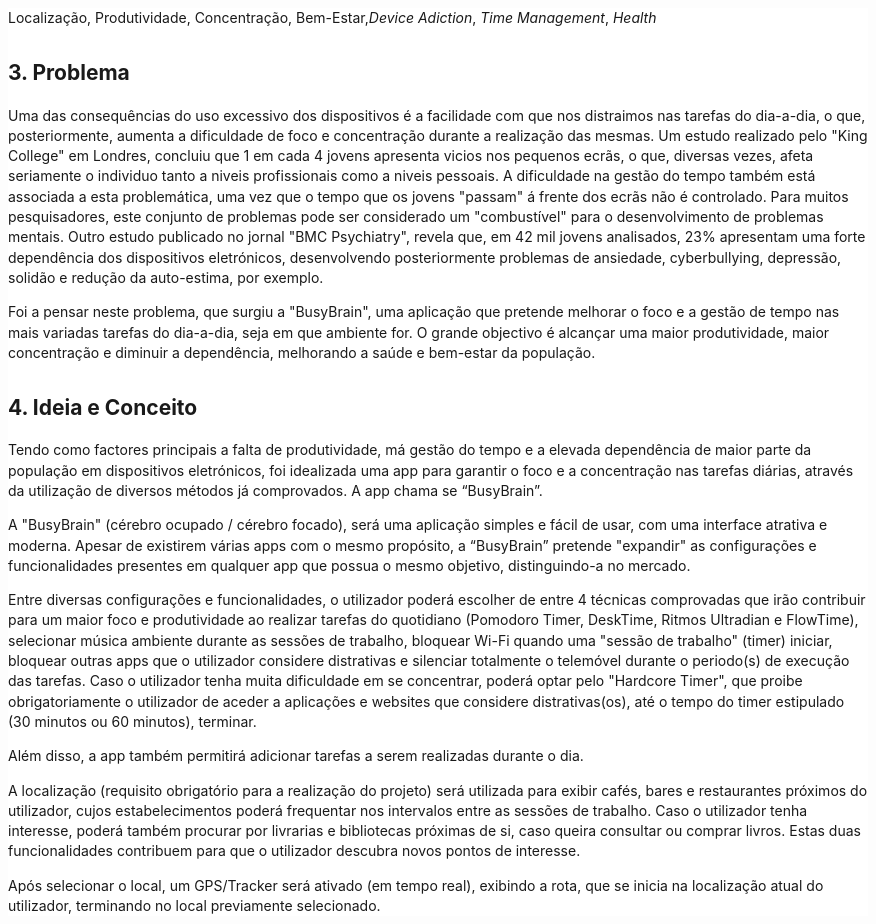 Localização, Produtividade, Concentração, Bem-Estar,*Device Adiction*, *Time Management*, *Health* 

## 3. Problema
Uma das consequências do uso excessivo dos dispositivos é a facilidade com que nos distraimos nas tarefas do dia-a-dia, o que, posteriormente, aumenta a dificuldade de foco e concentração durante a realização das mesmas. Um estudo realizado pelo "King College" em Londres, concluiu que 1 em cada 4 jovens apresenta vicios nos pequenos ecrãs, o que, diversas vezes, afeta seriamente o individuo tanto a niveis profissionais como a niveis pessoais. 
A dificuldade na gestão do tempo também está associada a esta problemática, uma vez que o tempo que os jovens "passam" á frente dos ecrãs não é controlado.
Para muitos pesquisadores, este conjunto de problemas pode ser considerado um "combustível" para o desenvolvimento de problemas mentais.
Outro estudo publicado no jornal "BMC Psychiatry", revela que, em 42 mil jovens analisados, 23% apresentam uma forte dependência dos dispositivos eletrónicos, desenvolvendo posteriormente problemas de ansiedade, cyberbullying, depressão, solidão e redução da auto-estima, por exemplo.

Foi a pensar neste problema, que surgiu a "BusyBrain", uma aplicação que pretende melhorar o foco e a gestão de tempo nas mais variadas tarefas do dia-a-dia, seja em que ambiente for. O grande objectivo é alcançar uma maior produtividade, maior concentração e diminuir a dependência, melhorando a saúde e bem-estar da população. 
 
## 4. Ideia e Conceito

Tendo como factores principais a falta de produtividade, má gestão do tempo e a elevada dependência de maior parte da população em dispositivos eletrónicos, foi idealizada uma app para garantir o foco e a concentração nas tarefas diárias, através da utilização de diversos métodos já comprovados. A app chama se “BusyBrain”.

A "BusyBrain" (cérebro ocupado / cérebro focado), será uma aplicação simples e fácil de usar, com uma interface atrativa e moderna. Apesar de existirem várias apps com o mesmo propósito, a “BusyBrain” pretende "expandir" as configurações e funcionalidades presentes em qualquer app que possua o mesmo objetivo, distinguindo-a no mercado.  

Entre diversas configurações e funcionalidades, o utilizador poderá escolher de entre 4 técnicas comprovadas que irão contribuir para um maior foco e produtividade ao realizar tarefas do quotidiano (Pomodoro Timer, DeskTime, Ritmos Ultradian e FlowTime), selecionar música ambiente durante as sessões de trabalho, bloquear Wi-Fi quando uma "sessão de trabalho" (timer) iniciar, bloquear outras apps que o utilizador considere distrativas e silenciar totalmente o telemóvel durante o periodo(s) de execução das tarefas. Caso o utilizador tenha muita dificuldade em se concentrar, poderá optar pelo "Hardcore Timer", que proibe obrigatoriamente o utilizador de aceder a aplicações e websites que considere distrativas(os), até o tempo do timer estipulado (30 minutos ou 60 minutos), terminar. 

Além disso, a app também permitirá adicionar tarefas a serem realizadas durante o dia. 

A localização (requisito obrigatório para a realização do projeto) será utilizada para exibir cafés, bares e restaurantes próximos do utilizador, cujos estabelecimentos poderá frequentar nos intervalos entre as sessões de trabalho. Caso o utilizador tenha interesse, poderá também procurar por livrarias e bibliotecas próximas de si, caso queira consultar ou comprar livros. Estas duas funcionalidades contribuem para que o utilizador descubra novos pontos de interesse.

Após selecionar o local, um GPS/Tracker será ativado (em tempo real), exibindo a rota, que se inicia na localização atual do utilizador, terminando no local previamente selecionado. 
